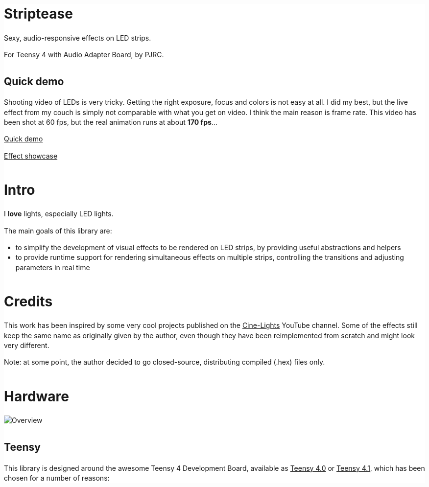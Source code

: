 # Striptease

Sexy, audio-responsive effects on LED strips.

For [Teensy 4](https://www.pjrc.com/store/teensy40.html) with [Audio Adapter Board](https://www.pjrc.com/store/teensy3_audio.html), by [PJRC](https://www.pjrc.com).

## Quick demo

Shooting video of LEDs is very tricky. Getting the right exposure, focus and colors is not easy at all.
I did my best, but the live effect from my couch is simply not comparable with what you get on video.
I think the main reason is frame rate. This video has been shot at 60 fps, but the real animation runs at about __170 fps__...

[Quick demo](http://www.youtube.com/watch?v=GwfFWWeZfM0)

[Effect showcase](https://www.youtube.com/playlist?list=PLWqF5fpWRY7WeD_1VaEDTdr6MzqzkYRuW)

# Intro

I **love** lights, especially LED lights.

The main goals of this library are:

- to simplify the development of visual effects to be rendered on LED strips, by providing useful abstractions and helpers
- to provide runtime support for rendering simultaneous effects on multiple strips, controlling the transitions and adjusting parameters in real time

# Credits

This work has been inspired by some very cool projects published on the [Cine-Lights](https://www.youtube.com/channel/UCOG6Bi2kvpDa1c8gHWZI5CQ) YouTube channel.
Some of the effects still keep the same name as originally given by the author, even though they have been reimplemented from scratch and might look very different.

Note: at some point, the author decided to go closed-source, distributing compiled (.hex) files only.

# Hardware

![Overview](hardware/img/overview.jpg)

## Teensy

This library is designed around the awesome Teensy 4 Development Board, available as [Teensy 4.0](https://www.pjrc.com/store/teensy40.html) or [Teensy 4.1](https://www.pjrc.com/store/teensy41.html), which has been chosen for a number of reasons:
